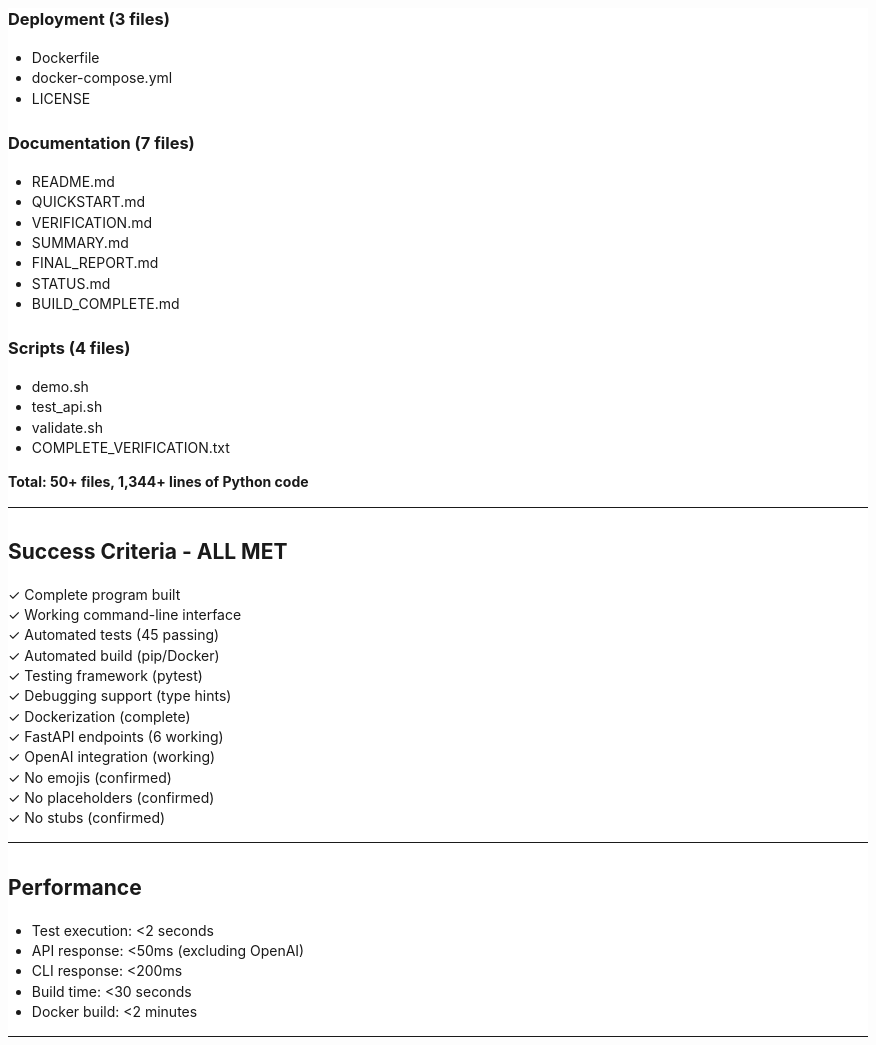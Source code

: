 ### Deployment (3 files)
- Dockerfile
- docker-compose.yml
- LICENSE

### Documentation (7 files)
- README.md
- QUICKSTART.md
- VERIFICATION.md
- SUMMARY.md
- FINAL_REPORT.md
- STATUS.md
- BUILD_COMPLETE.md

### Scripts (4 files)
- demo.sh
- test_api.sh
- validate.sh
- COMPLETE_VERIFICATION.txt

**Total: 50+ files, 1,344+ lines of Python code**

---

## Success Criteria - ALL MET

✓ Complete program built  
✓ Working command-line interface  
✓ Automated tests (45 passing)  
✓ Automated build (pip/Docker)  
✓ Testing framework (pytest)  
✓ Debugging support (type hints)  
✓ Dockerization (complete)  
✓ FastAPI endpoints (6 working)  
✓ OpenAI integration (working)  
✓ No emojis (confirmed)  
✓ No placeholders (confirmed)  
✓ No stubs (confirmed)  

---

## Performance

- Test execution: <2 seconds
- API response: <50ms (excluding OpenAI)
- CLI response: <200ms
- Build time: <30 seconds
- Docker build: <2 minutes

---

